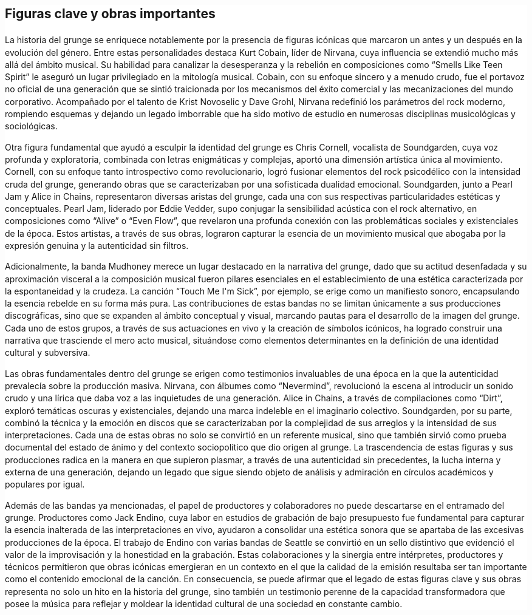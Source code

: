 
## Figuras clave y obras importantes

La historia del grunge se enriquece notablemente por la presencia de figuras icónicas que marcaron un antes y un después en la evolución del género. Entre estas personalidades destaca Kurt Cobain, líder de Nirvana, cuya influencia se extendió mucho más allá del ámbito musical. Su habilidad para canalizar la desesperanza y la rebelión en composiciones como “Smells Like Teen Spirit” le aseguró un lugar privilegiado en la mitología musical. Cobain, con su enfoque sincero y a menudo crudo, fue el portavoz no oficial de una generación que se sintió traicionada por los mecanismos del éxito comercial y las mecanizaciones del mundo corporativo. Acompañado por el talento de Krist Novoselic y Dave Grohl, Nirvana redefinió los parámetros del rock moderno, rompiendo esquemas y dejando un legado imborrable que ha sido motivo de estudio en numerosas disciplinas musicológicas y sociológicas.

Otra figura fundamental que ayudó a esculpir la identidad del grunge es Chris Cornell, vocalista de Soundgarden, cuya voz profunda y exploratoria, combinada con letras enigmáticas y complejas, aportó una dimensión artística única al movimiento. Cornell, con su enfoque tanto introspectivo como revolucionario, logró fusionar elementos del rock psicodélico con la intensidad cruda del grunge, generando obras que se caracterizaban por una sofisticada dualidad emocional. Soundgarden, junto a Pearl Jam y Alice in Chains, representaron diversas aristas del grunge, cada una con sus respectivas particularidades estéticas y conceptuales. Pearl Jam, liderado por Eddie Vedder, supo conjugar la sensibilidad acústica con el rock alternativo, en composiciones como “Alive” o “Even Flow”, que revelaron una profunda conexión con las problemáticas sociales y existenciales de la época. Estos artistas, a través de sus obras, lograron capturar la esencia de un movimiento musical que abogaba por la expresión genuina y la autenticidad sin filtros.

Adicionalmente, la banda Mudhoney merece un lugar destacado en la narrativa del grunge, dado que su actitud desenfadada y su aproximación visceral a la composición musical fueron pilares esenciales en el establecimiento de una estética caracterizada por la espontaneidad y la crudeza. La canción “Touch Me I'm Sick”, por ejemplo, se erige como un manifiesto sonoro, encapsulando la esencia rebelde en su forma más pura. Las contribuciones de estas bandas no se limitan únicamente a sus producciones discográficas, sino que se expanden al ámbito conceptual y visual, marcando pautas para el desarrollo de la imagen del grunge. Cada uno de estos grupos, a través de sus actuaciones en vivo y la creación de símbolos icónicos, ha logrado construir una narrativa que trasciende el mero acto musical, situándose como elementos determinantes en la definición de una identidad cultural y subversiva.

Las obras fundamentales dentro del grunge se erigen como testimonios invaluables de una época en la que la autenticidad prevalecía sobre la producción masiva. Nirvana, con álbumes como “Nevermind”, revolucionó la escena al introducir un sonido crudo y una lírica que daba voz a las inquietudes de una generación. Alice in Chains, a través de compilaciones como “Dirt”, exploró temáticas oscuras y existenciales, dejando una marca indeleble en el imaginario colectivo. Soundgarden, por su parte, combinó la técnica y la emoción en discos que se caracterizaban por la complejidad de sus arreglos y la intensidad de sus interpretaciones. Cada una de estas obras no solo se convirtió en un referente musical, sino que también sirvió como prueba documental del estado de ánimo y del contexto sociopolítico que dio origen al grunge. La trascendencia de estas figuras y sus producciones radica en la manera en que supieron plasmar, a través de una autenticidad sin precedentes, la lucha interna y externa de una generación, dejando un legado que sigue siendo objeto de análisis y admiración en círculos académicos y populares por igual.

Además de las bandas ya mencionadas, el papel de productores y colaboradores no puede descartarse en el entramado del grunge. Productores como Jack Endino, cuya labor en estudios de grabación de bajo presupuesto fue fundamental para capturar la esencia inalterada de las interpretaciones en vivo, ayudaron a consolidar una estética sonora que se apartaba de las excesivas producciones de la época. El trabajo de Endino con varias bandas de Seattle se convirtió en un sello distintivo que evidenció el valor de la improvisación y la honestidad en la grabación. Estas colaboraciones y la sinergia entre intérpretes, productores y técnicos permitieron que obras icónicas emergieran en un contexto en el que la calidad de la emisión resultaba ser tan importante como el contenido emocional de la canción. En consecuencia, se puede afirmar que el legado de estas figuras clave y sus obras representa no solo un hito en la historia del grunge, sino también un testimonio perenne de la capacidad transformadora que posee la música para reflejar y moldear la identidad cultural de una sociedad en constante cambio.
